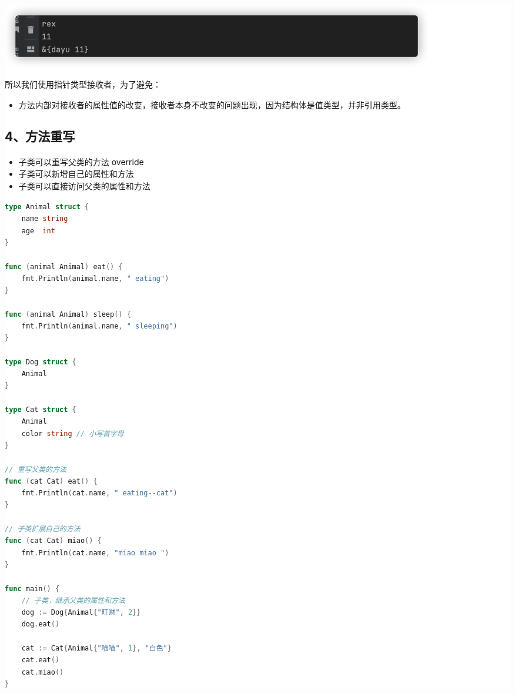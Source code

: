 ![](../../../assets/images/2023/go/struct-func-1.png)

所以我们使用指针类型接收者，为了避免：

- 方法内部对接收者的属性值的改变，接收者本身不改变的问题出现，因为结构体是值类型，并非引用类型。

## 4、方法重写

- 子类可以重写父类的方法 override
- 子类可以新增自己的属性和方法
- 子类可以直接访问父类的属性和方法

```go
type Animal struct {
	name string
	age  int
}

func (animal Animal) eat() {
	fmt.Println(animal.name, " eating")
}

func (animal Animal) sleep() {
	fmt.Println(animal.name, " sleeping")
}

type Dog struct {
	Animal
}

type Cat struct {
	Animal
	color string // 小写首字母
}

// 重写父类的方法
func (cat Cat) eat() {
	fmt.Println(cat.name, " eating--cat")
}

// 子类扩展自己的方法
func (cat Cat) miao() {
	fmt.Println(cat.name, "miao miao ")
}

func main() {
	// 子类，继承父类的属性和方法
	dog := Dog{Animal{"旺财", 2}}
	dog.eat() 

	cat := Cat{Animal{"喵喵", 1}, "白色"}
	cat.eat()
	cat.miao()
}
```
